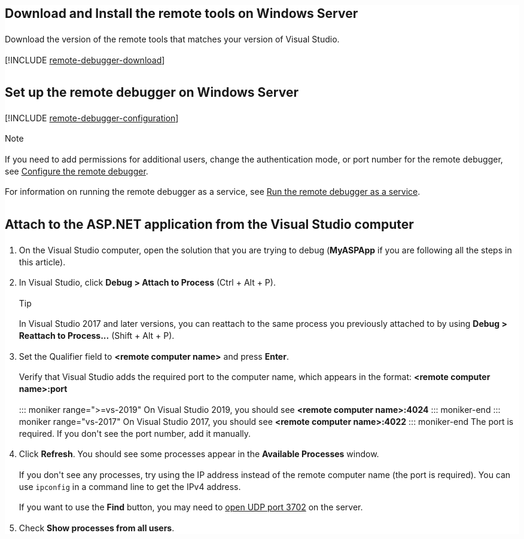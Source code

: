 ## <a name="BKMK_msvsmon"></a> Download and Install the remote tools on Windows Server

Download the version of the remote tools that matches your version of Visual Studio.

[!INCLUDE [remote-debugger-download](../debugger/includes/remote-debugger-download.md)]

## <a name="BKMK_setup"></a> Set up the remote debugger on Windows Server

[!INCLUDE [remote-debugger-configuration](../debugger/includes/remote-debugger-configuration.md)]

> [!NOTE]
> If you need to add permissions for additional users, change the authentication mode, or port number for the remote debugger, see [Configure the remote debugger](../debugger/remote-debugging.md#configure_msvsmon).

For information on running the remote debugger as a service, see [Run the remote debugger as a service](../debugger/remote-debugging.md#bkmk_configureService).

## <a name="BKMK_attach"></a> Attach to the ASP.NET application from the Visual Studio computer

1. On the Visual Studio computer, open the solution that you are trying to debug (**MyASPApp** if you are following all the steps in this article).
2. In Visual Studio, click **Debug > Attach to Process** (Ctrl + Alt + P).

    > [!TIP]
    > In Visual Studio 2017 and later versions, you can reattach to the same process you previously attached to by using **Debug > Reattach to Process...** (Shift + Alt + P).

3. Set the Qualifier field to **\<remote computer name>** and press **Enter**.

    Verify that Visual Studio adds the required port to the computer name, which appears in the format: **\<remote computer name>:port**

    ::: moniker range=">=vs-2019"
    On Visual Studio 2019, you should see **\<remote computer name>:4024**
    ::: moniker-end
    ::: moniker range="vs-2017"
    On Visual Studio 2017, you should see **\<remote computer name>:4022**
    ::: moniker-end
    The port is required. If you don't see the port number, add it manually.

4. Click **Refresh**.
    You should see some processes appear in the **Available Processes** window.

    If you don't see any processes, try using the IP address instead of the remote computer name (the port is required). You can use `ipconfig` in a command line to get the IPv4 address.

    If you want to use the **Find** button, you may need to [open UDP port 3702](#bkmk_openports) on the server.

5. Check  **Show processes from all users**.
